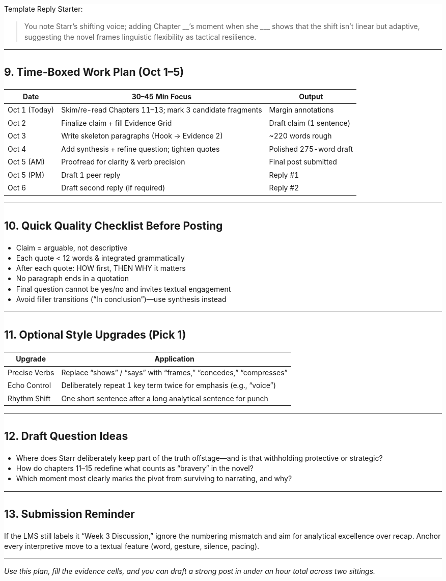 Template Reply Starter:
> You note Starr’s shifting voice; adding Chapter __’s moment when she ___ shows that the shift isn’t linear but adaptive, suggesting the novel frames linguistic flexibility as tactical resilience.

---
## 9. Time-Boxed Work Plan (Oct 1–5)
| Date | 30–45 Min Focus | Output |
|------|-----------------|--------|
| Oct 1 (Today) | Skim/re-read Chapters 11–13; mark 3 candidate fragments | Margin annotations |
| Oct 2 | Finalize claim + fill Evidence Grid | Draft claim (1 sentence) |
| Oct 3 | Write skeleton paragraphs (Hook → Evidence 2) | ~220 words rough |
| Oct 4 | Add synthesis + refine question; tighten quotes | Polished 275-word draft |
| Oct 5 (AM) | Proofread for clarity & verb precision | Final post submitted |
| Oct 5 (PM) | Draft 1 peer reply | Reply #1 |
| Oct 6 | Draft second reply (if required) | Reply #2 |

---
## 10. Quick Quality Checklist Before Posting
- Claim = arguable, not descriptive  
- Each quote < 12 words & integrated grammatically  
- After each quote: HOW first, THEN WHY it matters  
- No paragraph ends in a quotation  
- Final question cannot be yes/no and invites textual engagement  
- Avoid filler transitions (“In conclusion”)—use synthesis instead

---
## 11. Optional Style Upgrades (Pick 1)
| Upgrade | Application |
|---------|------------|
| Precise Verbs | Replace “shows” / “says” with “frames,” “concedes,” “compresses” |
| Echo Control | Deliberately repeat 1 key term twice for emphasis (e.g., “voice”) |
| Rhythm Shift | One short sentence after a long analytical sentence for punch |

---
## 12. Draft Question Ideas
- Where does Starr deliberately keep part of the truth offstage—and is that withholding protective or strategic?  
- How do chapters 11–15 redefine what counts as “bravery” in the novel?  
- Which moment most clearly marks the pivot from surviving to narrating, and why?

---
## 13. Submission Reminder
If the LMS still labels it “Week 3 Discussion,” ignore the numbering mismatch and aim for analytical excellence over recap. Anchor every interpretive move to a textual feature (word, gesture, silence, pacing).

---
*Use this plan, fill the evidence cells, and you can draft a strong post in under an hour total across two sittings.*
